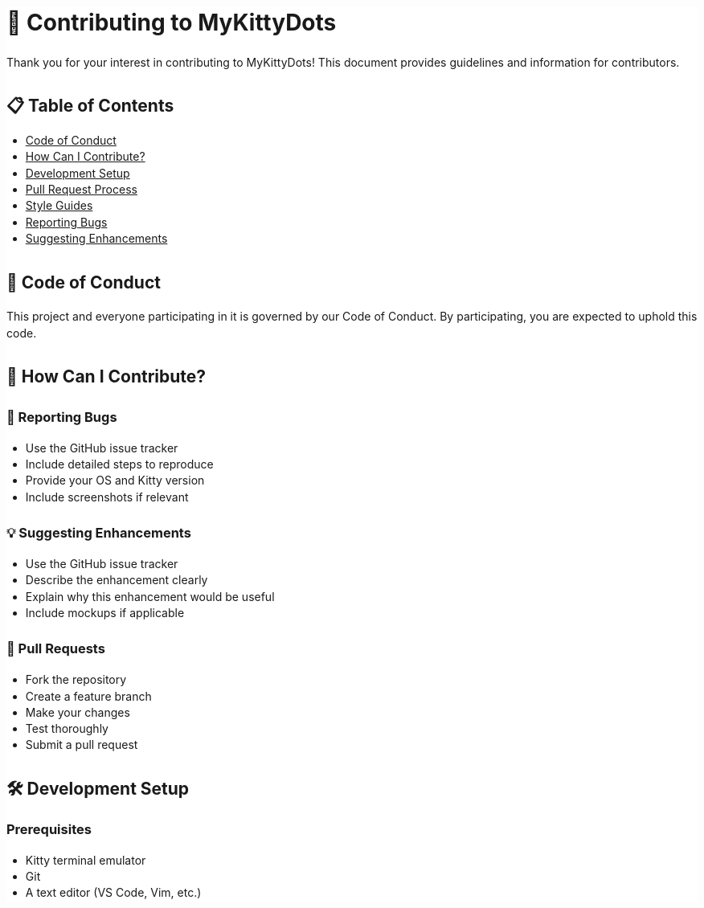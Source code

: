 # 🤝 Contributing to MyKittyDots

Thank you for your interest in contributing to MyKittyDots! This document provides guidelines and information for contributors.

## 📋 Table of Contents

- [Code of Conduct](#code-of-conduct)
- [How Can I Contribute?](#how-can-i-contribute)
- [Development Setup](#development-setup)
- [Pull Request Process](#pull-request-process)
- [Style Guides](#style-guides)
- [Reporting Bugs](#reporting-bugs)
- [Suggesting Enhancements](#suggesting-enhancements)

## 📜 Code of Conduct

This project and everyone participating in it is governed by our Code of Conduct. By participating, you are expected to uphold this code.

## 🚀 How Can I Contribute?

### 🐛 Reporting Bugs

- Use the GitHub issue tracker
- Include detailed steps to reproduce
- Provide your OS and Kitty version
- Include screenshots if relevant

### 💡 Suggesting Enhancements

- Use the GitHub issue tracker
- Describe the enhancement clearly
- Explain why this enhancement would be useful
- Include mockups if applicable

### 🔧 Pull Requests

- Fork the repository
- Create a feature branch
- Make your changes
- Test thoroughly
- Submit a pull request

## 🛠️ Development Setup

### Prerequisites

- Kitty terminal emulator
- Git
- A text editor (VS Code, Vim, etc.)

